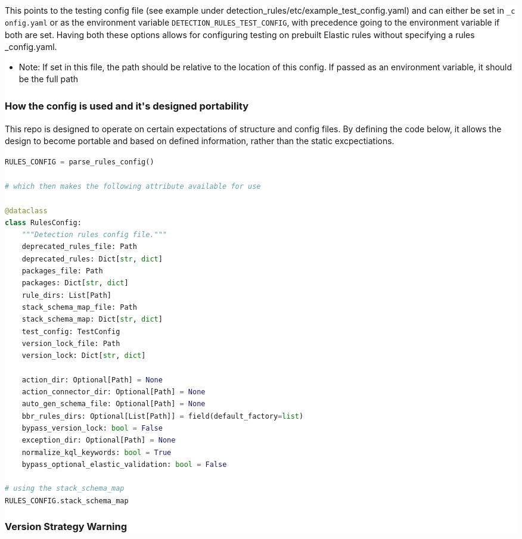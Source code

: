 This points to the testing config file (see example under detection_rules/etc/example_test_config.yaml) and can either
be set in `_config.yaml` or as the environment variable `DETECTION_RULES_TEST_CONFIG`, with precedence going to the
environment variable if both are set. Having both these options allows for configuring testing on prebuilt Elastic rules
without specifying a rules _config.yaml.


* Note: If set in this file, the path should be relative to the location of this config. If passed as an environment variable, it should be the full path


### How the config is used and it's designed portability

This repo is designed to operate on certain expectations of structure and config files. By defining the code below, it allows
the design to become portable and based on defined information, rather than the static excpectiations.

```python
RULES_CONFIG = parse_rules_config()

# which then makes the following attribute available for use

@dataclass
class RulesConfig:
    """Detection rules config file."""
    deprecated_rules_file: Path
    deprecated_rules: Dict[str, dict]
    packages_file: Path
    packages: Dict[str, dict]
    rule_dirs: List[Path]
    stack_schema_map_file: Path
    stack_schema_map: Dict[str, dict]
    test_config: TestConfig
    version_lock_file: Path
    version_lock: Dict[str, dict]

    action_dir: Optional[Path] = None
    action_connector_dir: Optional[Path] = None
    auto_gen_schema_file: Optional[Path] = None
    bbr_rules_dirs: Optional[List[Path]] = field(default_factory=list)
    bypass_version_lock: bool = False
    exception_dir: Optional[Path] = None
    normalize_kql_keywords: bool = True
    bypass_optional_elastic_validation: bool = False

# using the stack_schema_map
RULES_CONFIG.stack_schema_map
```

### Version Strategy Warning
